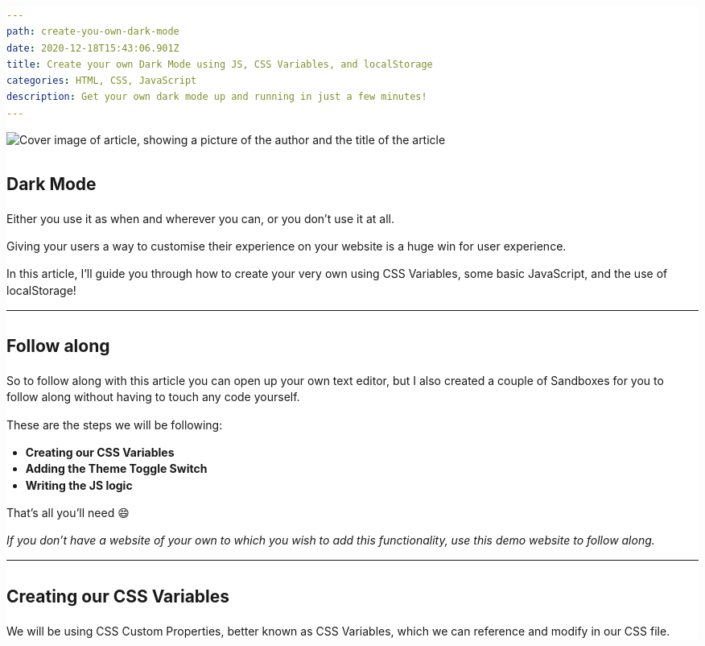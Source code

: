 ```yaml
---
path: create-you-own-dark-mode
date: 2020-12-18T15:43:06.901Z
title: Create your own Dark Mode using JS, CSS Variables, and localStorage
categories: HTML, CSS, JavaScript
description: Get your own dark mode up and running in just a few minutes!
---
```

![Cover image of article, showing a picture of the author and the title of the article](/assets/darkmode-bg.png "Cover image of article, showing a picture of the author and the title of the article")

## Dark Mode

Either you use it as when and wherever you can, or you don’t use it at all.

Giving your users a way to customise their experience on your website is a huge win for user experience.

In this article, I’ll guide you through how to create your very own using CSS Variables, some basic JavaScript, and the use of localStorage!

- - -

## Follow along

So to follow along with this article you can open up your own text editor, but I also created a couple of Sandboxes for you to follow along without having to touch any code yourself.

These are the steps we will be following:

* **Creating our CSS Variables**
* **Adding the Theme Toggle Switch**
* **Writing the JS logic**

That’s all you’ll need 😄

*If you don’t have a website of your own to which you wish to add this functionality, use this demo website to follow along.*

<iframe src="https://codesandbox.io/embed/step-1-dark-mode-using-css-variables-b5d3e?fontsize=14&hidenavigation=1&theme=dark&runonclick=1"
     style="height:500px; border:0; border-radius: 4px; overflow:hidden;"
     title="\\[STEP 1] DARK MODE USING CSS VARIABLES"
     allow="accelerometer; ambient-light-sensor; camera; encrypted-media; geolocation; gyroscope; hid; microphone; midi; payment; usb; vr; xr-spatial-tracking"
     sandbox="allow-forms allow-modals allow-popups allow-presentation allow-same-origin allow-scripts"
   ></iframe>

- - -

## Creating our CSS Variables

We will be using CSS Custom Properties, better known as CSS Variables, which we can reference and modify in our CSS file.
